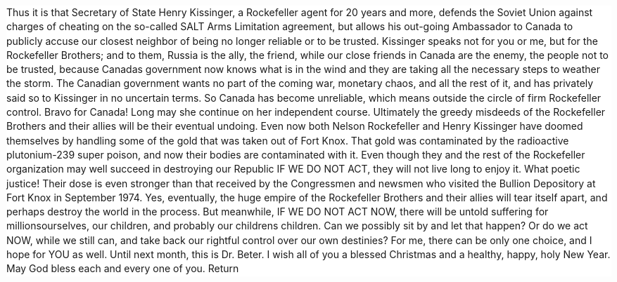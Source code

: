 Thus it is that Secretary of State Henry Kissinger, a Rockefeller agent for 20 years and more, defends the Soviet Union against charges of cheating on the so-called SALT Arms Limitation agreement, but allows his out-going Ambassador to Canada to publicly accuse our closest neighbor of being no longer reliable or to be trusted. Kissinger speaks not for you or me, but for the Rockefeller Brothers; and to them, Russia is the ally, the friend, while our close friends in Canada are the enemy, the people not to be trusted, because Canadas government now knows what is in the wind and they are taking all the necessary steps to weather the storm. The Canadian government wants no part of the coming war, monetary chaos, and all the rest of it, and has privately said so to Kissinger in no uncertain terms. So Canada has become unreliable, which means outside the circle of firm Rockefeller control. Bravo for Canada! Long may she continue on her independent course. Ultimately the greedy misdeeds of the Rockefeller Brothers and their allies will be their eventual undoing.
Even now both Nelson Rockefeller and Henry Kissinger have doomed themselves by handling some of the gold that was taken out of Fort Knox. That gold was contaminated by the radioactive plutonium-239 super poison, and now their bodies are contaminated with it. Even though they and the rest of the Rockefeller organization may well succeed in destroying our Republic IF WE DO NOT ACT, they will not live long to enjoy it. What poetic justice! Their dose is even stronger than that received by the Congressmen and newsmen who visited the Bullion Depository at Fort Knox in September 1974. Yes, eventually, the huge empire of the Rockefeller Brothers and their allies will tear itself apart, and perhaps destroy the world in the process. But meanwhile, IF WE DO NOT ACT NOW, there will be untold suffering for millionsourselves, our children, and probably our childrens children. Can we possibly sit by and let that happen? Or do we act NOW, while we still can, and take back our rightful control over our own destinies? For me, there can be only one choice, and I hope for YOU as well.
Until next month, this is Dr. Beter. I wish all of you a blessed Christmas and a healthy, happy, holy New Year. May God bless each and every one of you.
Return
